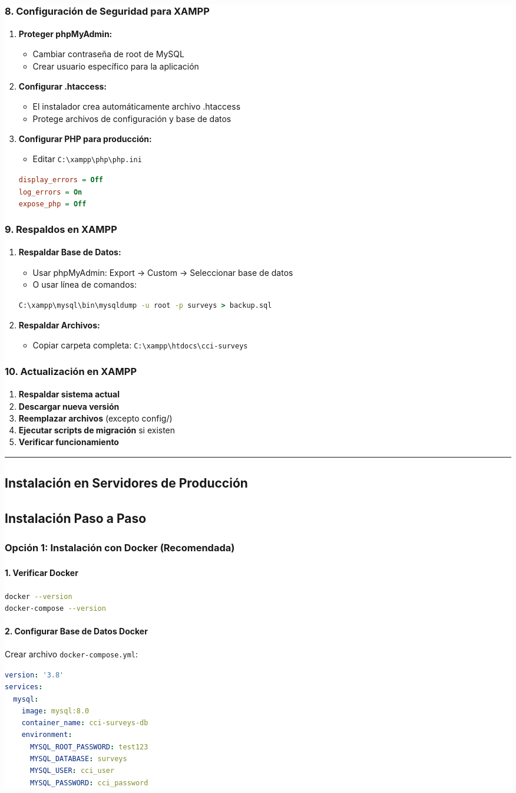 ### 8. Configuración de Seguridad para XAMPP

1. **Proteger phpMyAdmin:**
   - Cambiar contraseña de root de MySQL
   - Crear usuario específico para la aplicación

2. **Configurar .htaccess:**
   - El instalador crea automáticamente archivo .htaccess
   - Protege archivos de configuración y base de datos

3. **Configurar PHP para producción:**
   - Editar `C:\xampp\php\php.ini`
   ```ini
   display_errors = Off
   log_errors = On
   expose_php = Off
   ```

### 9. Respaldos en XAMPP

1. **Respaldar Base de Datos:**
   - Usar phpMyAdmin: Export → Custom → Seleccionar base de datos
   - O usar línea de comandos:
   ```cmd
   C:\xampp\mysql\bin\mysqldump -u root -p surveys > backup.sql
   ```

2. **Respaldar Archivos:**
   - Copiar carpeta completa: `C:\xampp\htdocs\cci-surveys`

### 10. Actualización en XAMPP

1. **Respaldar sistema actual**
2. **Descargar nueva versión**
3. **Reemplazar archivos** (excepto config/)
4. **Ejecutar scripts de migración** si existen
5. **Verificar funcionamiento**

---

## Instalación en Servidores de Producción

## Instalación Paso a Paso

### Opción 1: Instalación con Docker (Recomendada)

#### 1. Verificar Docker
```bash
docker --version
docker-compose --version
```

#### 2. Configurar Base de Datos Docker
Crear archivo `docker-compose.yml`:
```yaml
version: '3.8'
services:
  mysql:
    image: mysql:8.0
    container_name: cci-surveys-db
    environment:
      MYSQL_ROOT_PASSWORD: test123
      MYSQL_DATABASE: surveys
      MYSQL_USER: cci_user
      MYSQL_PASSWORD: cci_password
```